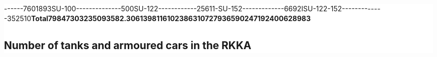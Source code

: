 -</td><td valign="center">-</td><td valign="center">-</td><td valign="center">-</td><td valign="center">-</td><td valign="center">-</td><td valign="center">760</td><td valign="center">1893</td></tr><tr><td valign="center">SU-100</td><td valign="center">-</td><td valign="center">-</td><td valign="center">-</td><td valign="center">-</td><td valign="center">-</td><td valign="center">-</td><td valign="center">-</td><td valign="center">-</td><td valign="center">-</td><td valign="center">-</td><td valign="center">-</td><td valign="center">-</td><td valign="center">-</td><td valign="center">-</td><td valign="center">500</td></tr><tr><td valign="center">SU-122</td><td valign="center">-</td><td valign="center">-</td><td valign="center">-</td><td valign="center">-</td><td valign="center">-</td><td valign="center">-</td><td valign="center">-</td><td valign="center">-</td><td valign="center">-</td><td valign="center">-</td><td valign="center">-</td><td valign="center">-</td><td valign="center">25</td><td valign="center">611</td><td valign="center">-</td></tr><tr><td valign="center">SU-152</td><td valign="center">-</td><td valign="center">-</td><td valign="center">-</td><td valign="center">-</td><td valign="center">-</td><td valign="center">-</td><td valign="center">-</td><td valign="center">-</td><td valign="center">-</td><td valign="center">-</td><td valign="center">-</td><td valign="center">-</td><td valign="center">-</td><td valign="center">669</td><td valign="center">2</td></tr><tr><td valign="center">ISU-122-152</td><td valign="center">-</td><td valign="center">-</td><td valign="center">-</td><td valign="center">-</td><td valign="center">-</td><td valign="center">-</td><td valign="center">-</td><td valign="center">-</td><td valign="center">-</td><td valign="center">-</td><td valign="center">-</td><td valign="center">-</td><td valign="center">-</td><td valign="center">35</td><td valign="center">2510</td></tr><tr><td valign="center"><b>Total</b></td><td valign="center"><b>79</b></td><td valign="center"><b>847</b></td><td valign="center"><b>3032</b></td><td valign="center"><b>3509</b></td><td valign="center"><b>3582</b></td><td valign="center"><b>.3061</b></td><td valign="center"><b>3981</b></td><td valign="center"><b>1610</b></td><td valign="center"><b>2386</b></td><td valign="center"><b>3107</b></td><td valign="center"><b>2793</b></td><td valign="center"><b>6590</b></td><td valign="center"><b>24719</b></td><td valign="center"><b>24006</b></td><td valign="center"><b>28983</b></td></tr></tbody></table>

Number of tanks and armoured cars in the RKKA
---------------------------------------------
